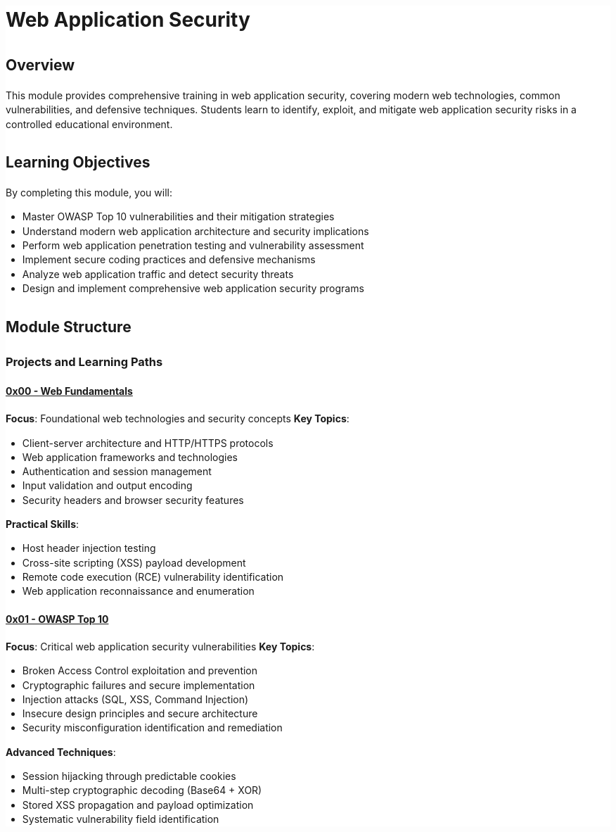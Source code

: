 # Web Application Security

## Overview

This module provides comprehensive training in web application security, covering modern web technologies, common vulnerabilities, and defensive techniques. Students learn to identify, exploit, and mitigate web application security risks in a controlled educational environment.

## Learning Objectives

By completing this module, you will:

- Master OWASP Top 10 vulnerabilities and their mitigation strategies
- Understand modern web application architecture and security implications
- Perform web application penetration testing and vulnerability assessment
- Implement secure coding practices and defensive mechanisms
- Analyze web application traffic and detect security threats
- Design and implement comprehensive web application security programs

## Module Structure

### Projects and Learning Paths

#### [0x00 - Web Fundamentals](./0x00_web_fundamentals/)
**Focus**: Foundational web technologies and security concepts
**Key Topics**:
- Client-server architecture and HTTP/HTTPS protocols
- Web application frameworks and technologies
- Authentication and session management
- Input validation and output encoding
- Security headers and browser security features

**Practical Skills**:
- Host header injection testing
- Cross-site scripting (XSS) payload development
- Remote code execution (RCE) vulnerability identification
- Web application reconnaissance and enumeration

#### [0x01 - OWASP Top 10](./0x01_owasp_top_10/)
**Focus**: Critical web application security vulnerabilities
**Key Topics**:
- Broken Access Control exploitation and prevention
- Cryptographic failures and secure implementation
- Injection attacks (SQL, XSS, Command Injection)
- Insecure design principles and secure architecture
- Security misconfiguration identification and remediation

**Advanced Techniques**:
- Session hijacking through predictable cookies
- Multi-step cryptographic decoding (Base64 + XOR)
- Stored XSS propagation and payload optimization
- Systematic vulnerability field identification
